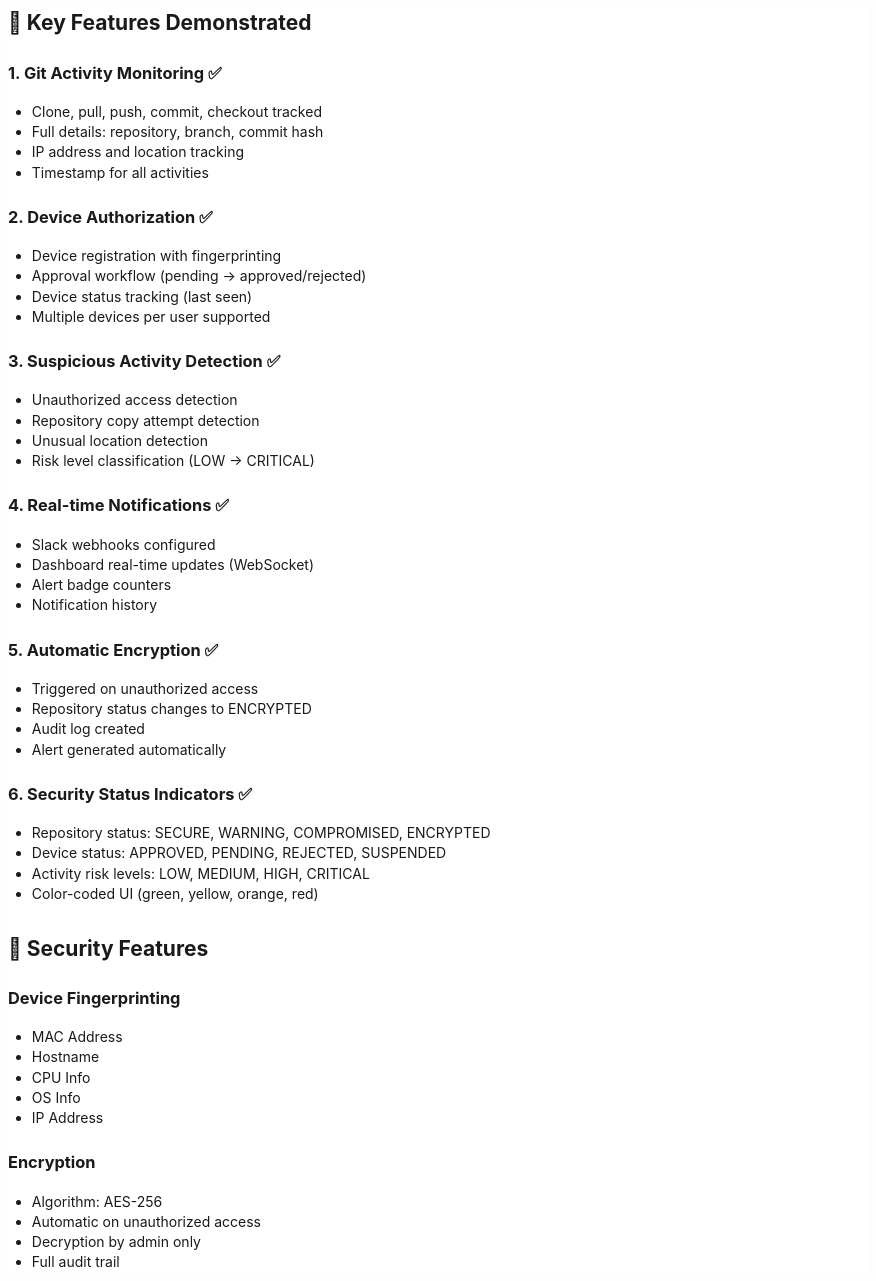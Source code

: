## 🎯 Key Features Demonstrated

### 1. Git Activity Monitoring ✅
- Clone, pull, push, commit, checkout tracked
- Full details: repository, branch, commit hash
- IP address and location tracking
- Timestamp for all activities

### 2. Device Authorization ✅
- Device registration with fingerprinting
- Approval workflow (pending → approved/rejected)
- Device status tracking (last seen)
- Multiple devices per user supported

### 3. Suspicious Activity Detection ✅
- Unauthorized access detection
- Repository copy attempt detection
- Unusual location detection
- Risk level classification (LOW → CRITICAL)

### 4. Real-time Notifications ✅
- Slack webhooks configured
- Dashboard real-time updates (WebSocket)
- Alert badge counters
- Notification history

### 5. Automatic Encryption ✅
- Triggered on unauthorized access
- Repository status changes to ENCRYPTED
- Audit log created
- Alert generated automatically

### 6. Security Status Indicators ✅
- Repository status: SECURE, WARNING, COMPROMISED, ENCRYPTED
- Device status: APPROVED, PENDING, REJECTED, SUSPENDED
- Activity risk levels: LOW, MEDIUM, HIGH, CRITICAL
- Color-coded UI (green, yellow, orange, red)

## 🔐 Security Features

### Device Fingerprinting
- MAC Address
- Hostname
- CPU Info
- OS Info
- IP Address

### Encryption
- Algorithm: AES-256
- Automatic on unauthorized access
- Decryption by admin only
- Full audit trail
